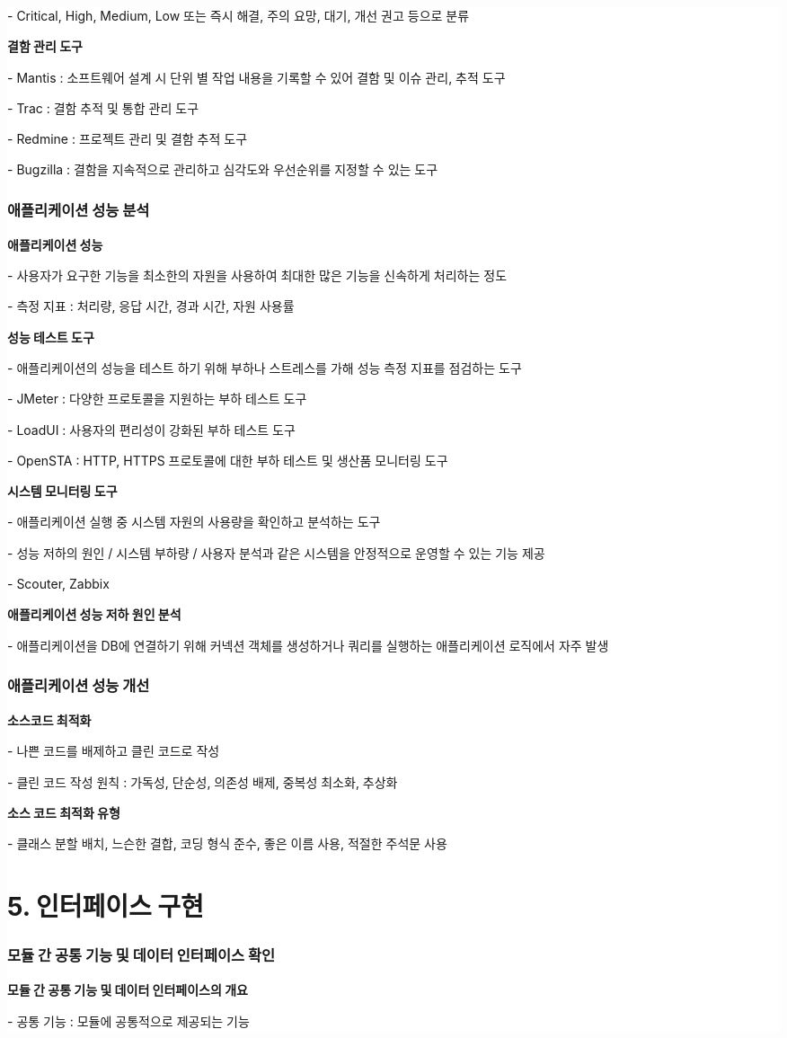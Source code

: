 \- Critical, High, Medium, Low 또는 즉시 해결, 주의 요망, 대기, 개선 권고 등으로 분류

**결함 관리 도구**

\- Mantis : 소프트웨어 설계 시 단위 별 작업 내용을 기록할 수 있어 결함 및 이슈 관리, 추적 도구

\- Trac : 결함 추적 및 통합 관리 도구

\- Redmine : 프로젝트 관리 및 결함 추적 도구

\- Bugzilla : 결함을 지속적으로 관리하고 심각도와 우선순위를 지정할 수 있는 도구

### 애플리케이션 성능 분석

**애플리케이션 성능**

\- 사용자가 요구한 기능을 최소한의 자원을 사용하여 최대한 많은 기능을 신속하게 처리하는 정도

\- 측정 지표 : 처리량, 응답 시간, 경과 시간, 자원 사용률

**성능 테스트 도구**

\- 애플리케이션의 성능을 테스트 하기 위해 부하나 스트레스를 가해 성능 측정 지표를 점검하는 도구

\- JMeter : 다양한 프로토콜을 지원하는 부하 테스트 도구

\- LoadUI : 사용자의 편리성이 강화된 부하 테스트 도구

\- OpenSTA : HTTP, HTTPS 프로토콜에 대한 부하 테스트 및 생산품 모니터링 도구

**시스템 모니터링 도구**

\- 애플리케이션 실행 중 시스템 자원의 사용량을 확인하고 분석하는 도구

\- 성능 저하의 원인 / 시스템 부하량 / 사용자 분석과 같은 시스템을 안정적으로 운영할 수 있는 기능 제공

\- Scouter, Zabbix

**애플리케이션 성능 저하 원인 분석**

\- 애플리케이션을 DB에 연결하기 위해 커넥션 객체를 생성하거나 쿼리를 실행하는 애플리케이션 로직에서 자주 발생

### 애플리케이션 성능 개선

**소스코드 최적화**

\- 나쁜 코드를 배제하고 클린 코드로 작성

\- 클린 코드 작성 원칙 : 가독성, 단순성, 의존성 배제, 중복성 최소화, 추상화

**소스 코드 최적화 유형**

\- 클래스 분할 배치, 느슨한 결합, 코딩 형식 준수, 좋은 이름 사용, 적절한 주석문 사용

# 5. 인터페이스 구현

### 모듈 간 공통 기능 및 데이터 인터페이스 확인

**모듈 간 공통 기능 및 데이터 인터페이스의 개요**

\- 공통 기능 : 모듈에 공통적으로 제공되는 기능

